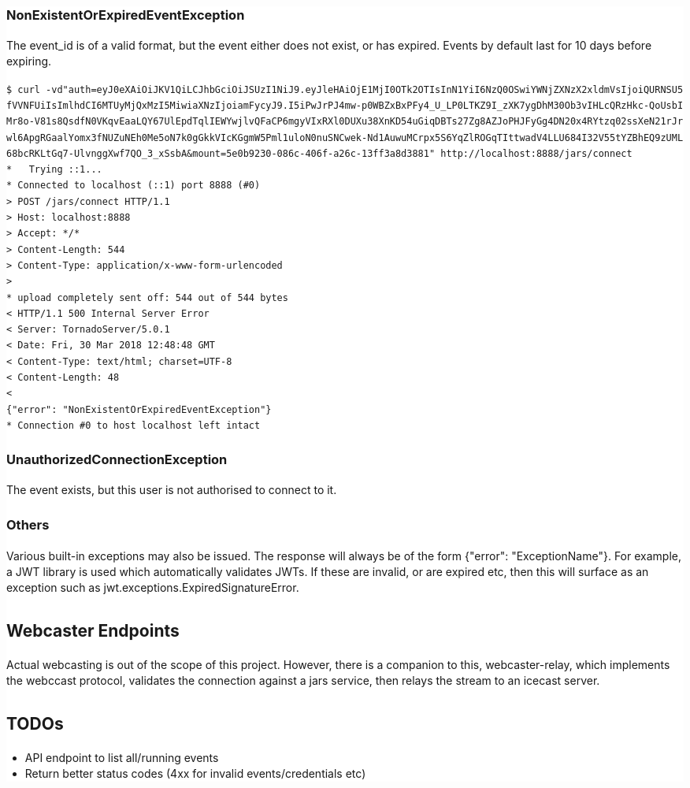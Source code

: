 ### NonExistentOrExpiredEventException
The event_id is of a valid format, but the event either does not exist, or has
expired. Events by default last for 10 days before expiring.

```
$ curl -vd"auth=eyJ0eXAiOiJKV1QiLCJhbGciOiJSUzI1NiJ9.eyJleHAiOjE1MjI0OTk2OTIsInN1YiI6NzQ0OSwiYWNjZXNzX2xldmVsIjoiQURNSU5fVVNFUiIsImlhdCI6MTUyMjQxMzI5MiwiaXNzIjoiamFycyJ9.I5iPwJrPJ4mw-p0WBZxBxPFy4_U_LP0LTKZ9I_zXK7ygDhM30Ob3vIHLcQRzHkc-QoUsbIMr8o-V81s8QsdfN0VKqvEaaLQY67UlEpdTqlIEWYwjlvQFaCP6mgyVIxRXl0DUXu38XnKD54uGiqDBTs27Zg8AZJoPHJFyGg4DN20x4RYtzq02ssXeN21rJrwl6ApgRGaalYomx3fNUZuNEh0Me5oN7k0gGkkVIcKGgmW5Pml1uloN0nuSNCwek-Nd1AuwuMCrpx5S6YqZlROGqTIttwadV4LLU684I32V55tYZBhEQ9zUML68bcRKLtGq7-UlvnggXwf7QO_3_xSsbA&mount=5e0b9230-086c-406f-a26c-13ff3a8d3881" http://localhost:8888/jars/connect
*   Trying ::1...
* Connected to localhost (::1) port 8888 (#0)
> POST /jars/connect HTTP/1.1
> Host: localhost:8888
> Accept: */*
> Content-Length: 544
> Content-Type: application/x-www-form-urlencoded
>
* upload completely sent off: 544 out of 544 bytes
< HTTP/1.1 500 Internal Server Error
< Server: TornadoServer/5.0.1
< Date: Fri, 30 Mar 2018 12:48:48 GMT
< Content-Type: text/html; charset=UTF-8
< Content-Length: 48
<
{"error": "NonExistentOrExpiredEventException"}
* Connection #0 to host localhost left intact
```

### UnauthorizedConnectionException
The event exists, but this user is not authorised to connect to it.

### Others
Various built-in exceptions may also be issued. The response will always be of
the form {"error": "ExceptionName"}. For example, a JWT library is used which
automatically validates JWTs. If these are invalid, or are expired etc, then
this will surface as an exception such as jwt.exceptions.ExpiredSignatureError.

Webcaster Endpoints
-------------------
Actual webcasting is out of the scope of this project. However, there is a
companion to this, webcaster-relay, which implements the webccast protocol,
validates the connection against a jars service, then relays the stream to
an icecast server.

TODOs
-----
- API endpoint to list all/running events
- Return better status codes (4xx for invalid events/credentials etc)
